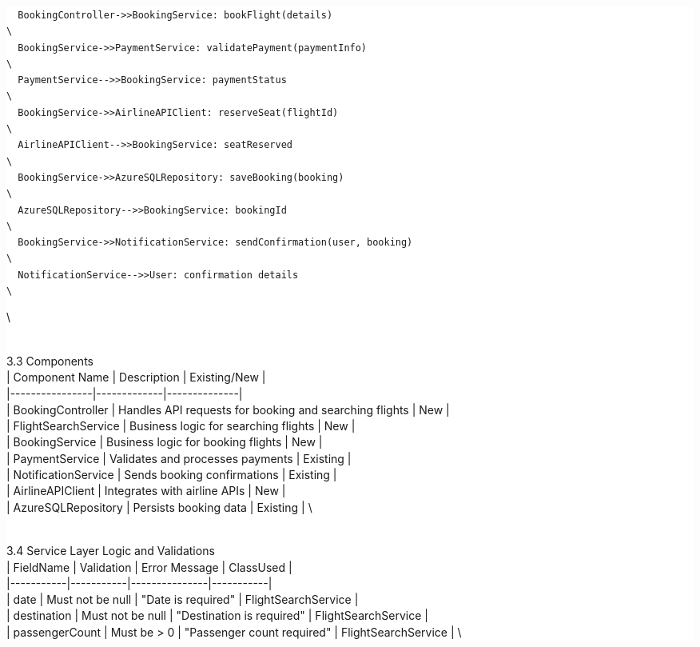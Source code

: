 ```mermaid
  BookingController->>BookingService: bookFlight(details)
\
  BookingService->>PaymentService: validatePayment(paymentInfo)
\
  PaymentService-->>BookingService: paymentStatus
\
  BookingService->>AirlineAPIClient: reserveSeat(flightId)
\
  AirlineAPIClient-->>BookingService: seatReserved
\
  BookingService->>AzureSQLRepository: saveBooking(booking)
\
  AzureSQLRepository-->>BookingService: bookingId
\
  BookingService->>NotificationService: sendConfirmation(user, booking)
\
  NotificationService-->>User: confirmation details
\
```
\

\
  3.3 Components
\
| Component Name | Description | Existing/New |
\
|----------------|-------------|--------------|
\
| BookingController | Handles API requests for booking and searching flights | New |
\
| FlightSearchService | Business logic for searching flights | New |
\
| BookingService | Business logic for booking flights | New |
\
| PaymentService | Validates and processes payments | Existing |
\
| NotificationService | Sends booking confirmations | Existing |
\
| AirlineAPIClient | Integrates with airline APIs | New |
\
| AzureSQLRepository | Persists booking data | Existing |
\

\
  3.4 Service Layer Logic and Validations
\
| FieldName | Validation | Error Message | ClassUsed |
\
|-----------|-----------|---------------|-----------|
\
| date | Must not be null | "Date is required" | FlightSearchService |
\
| destination | Must not be null | "Destination is required" | FlightSearchService |
\
| passengerCount | Must be > 0 | "Passenger count required" | FlightSearchService |
\